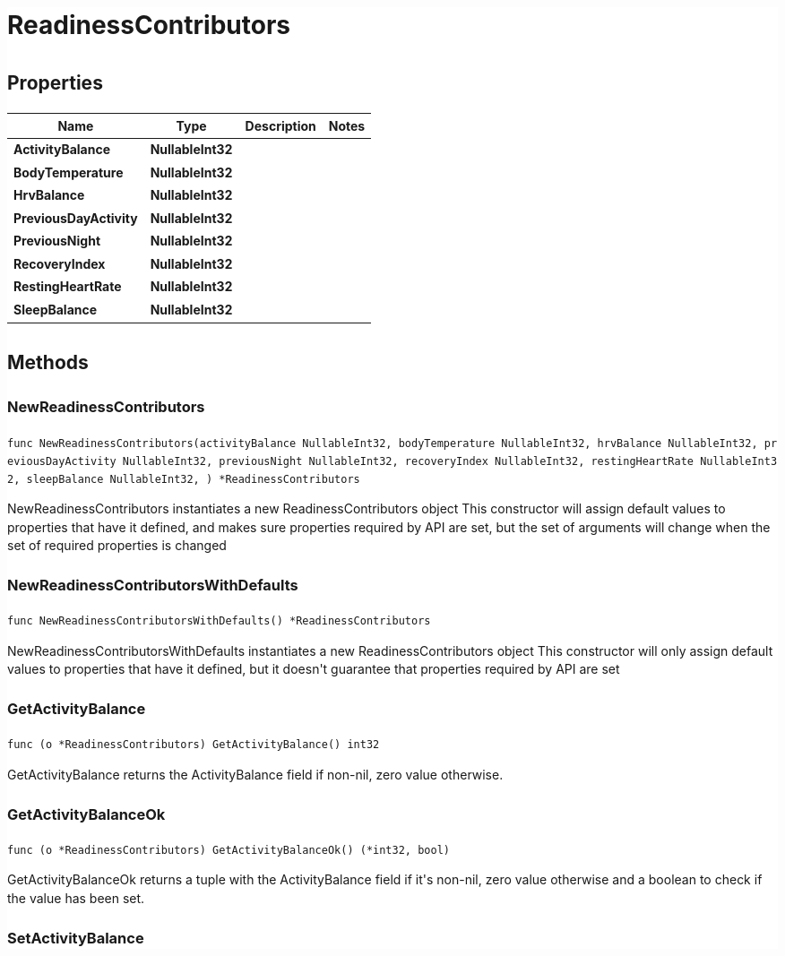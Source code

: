# ReadinessContributors

## Properties

Name | Type | Description | Notes
------------ | ------------- | ------------- | -------------
**ActivityBalance** | **NullableInt32** |  | 
**BodyTemperature** | **NullableInt32** |  | 
**HrvBalance** | **NullableInt32** |  | 
**PreviousDayActivity** | **NullableInt32** |  | 
**PreviousNight** | **NullableInt32** |  | 
**RecoveryIndex** | **NullableInt32** |  | 
**RestingHeartRate** | **NullableInt32** |  | 
**SleepBalance** | **NullableInt32** |  | 

## Methods

### NewReadinessContributors

`func NewReadinessContributors(activityBalance NullableInt32, bodyTemperature NullableInt32, hrvBalance NullableInt32, previousDayActivity NullableInt32, previousNight NullableInt32, recoveryIndex NullableInt32, restingHeartRate NullableInt32, sleepBalance NullableInt32, ) *ReadinessContributors`

NewReadinessContributors instantiates a new ReadinessContributors object
This constructor will assign default values to properties that have it defined,
and makes sure properties required by API are set, but the set of arguments
will change when the set of required properties is changed

### NewReadinessContributorsWithDefaults

`func NewReadinessContributorsWithDefaults() *ReadinessContributors`

NewReadinessContributorsWithDefaults instantiates a new ReadinessContributors object
This constructor will only assign default values to properties that have it defined,
but it doesn't guarantee that properties required by API are set

### GetActivityBalance

`func (o *ReadinessContributors) GetActivityBalance() int32`

GetActivityBalance returns the ActivityBalance field if non-nil, zero value otherwise.

### GetActivityBalanceOk

`func (o *ReadinessContributors) GetActivityBalanceOk() (*int32, bool)`

GetActivityBalanceOk returns a tuple with the ActivityBalance field if it's non-nil, zero value otherwise
and a boolean to check if the value has been set.

### SetActivityBalance

